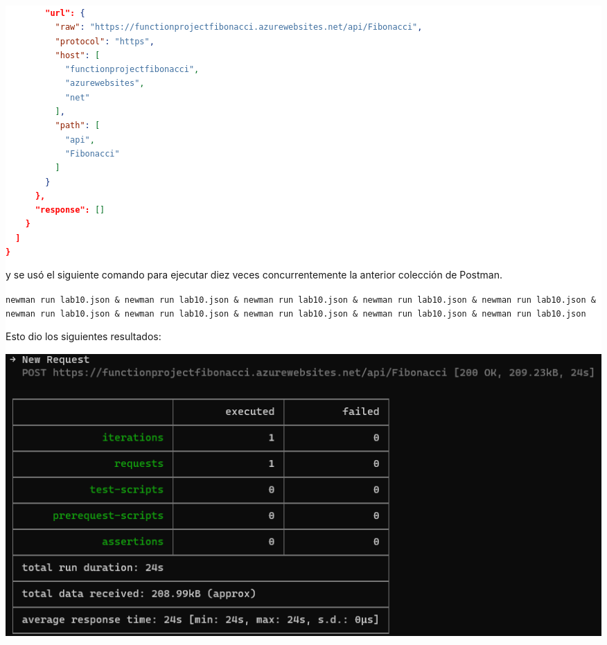 ```json
        "url": {
          "raw": "https://functionprojectfibonacci.azurewebsites.net/api/Fibonacci",
          "protocol": "https",
          "host": [
            "functionprojectfibonacci",
            "azurewebsites",
            "net"
          ],
          "path": [
            "api",
            "Fibonacci"
          ]
        }
      },
      "response": []
    }
  ]
}
```
y se usó el siguiente comando para ejecutar diez veces concurrentemente la anterior colección de Postman.

```
newman run lab10.json & newman run lab10.json & newman run lab10.json & newman run lab10.json & newman run lab10.json & newman run lab10.json & newman run lab10.json & newman run lab10.json & newman run lab10.json & newman run lab10.json
```
Esto dio los siguientes resultados:

![I1.png](images/I1.png)